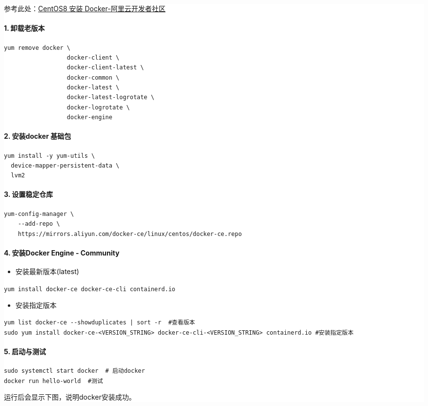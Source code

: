 参考此处：[CentOS8 安装 Docker-阿里云开发者社区](https://developer.aliyun.com/article/753261?accounttraceid=778f786f99dc4a1689b886735dbdb33bfmei)

#### 1. 卸载老版本

```
yum remove docker \
                  docker-client \
                  docker-client-latest \
                  docker-common \
                  docker-latest \
                  docker-latest-logrotate \
                  docker-logrotate \
                  docker-engine
```

#### 2. 安装docker 基础包

```
yum install -y yum-utils \
  device-mapper-persistent-data \
  lvm2
```

#### 3. 设置稳定仓库

```
yum-config-manager \
    --add-repo \
    https://mirrors.aliyun.com/docker-ce/linux/centos/docker-ce.repo
```

#### 4. 安装Docker Engine - Community

- 安装最新版本(latest)

```
yum install docker-ce docker-ce-cli containerd.io
```

- 安装指定版本

```
yum list docker-ce --showduplicates | sort -r  #查看版本
sudo yum install docker-ce-<VERSION_STRING> docker-ce-cli-<VERSION_STRING> containerd.io #安装指定版本
```

#### 5. 启动与测试

```
sudo systemctl start docker  # 启动docker
docker run hello-world  #测试
```

运行后会显示下图，说明docker安装成功。
